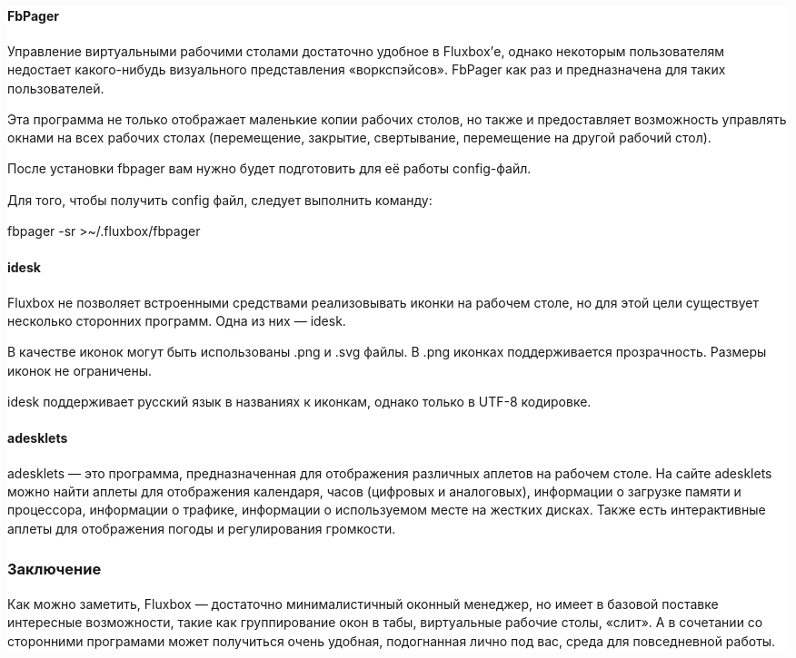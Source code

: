 #### FbPager

Управление виртуальными рабочими столами достаточно удобное в Fluxbox’е, однако некоторым пользователям недостает какого-нибудь визуального представления «воркспэйсов». FbPager как раз и предназначена для таких пользователей.

Эта программа не только отображает маленькие копии рабочих столов, но также и предоставляет возможность управлять окнами на всех рабочих столах (перемещение, закрытие, свертывание, перемещение на другой рабочий стол).

После установки fbpager вам нужно будет подготовить для её работы config-файл.

Для того, чтобы получить config файл, следует выполнить команду:

fbpager -sr >~/.fluxbox/fbpager

#### idesk

Fluxbox не позволяет встроенными средствами реализовывать иконки на рабочем столе, но для этой цели существует несколько сторонних программ. Одна из них — idesk.

В качестве иконок могут быть использованы .png и .svg файлы. В .png иконках поддерживается прозрачность. Размеры иконок не ограничены.

idesk поддерживает русский язык в названиях к иконкам, однако только в UTF-8 кодировке.

#### adesklets

adesklets — это программа, предназначенная для отображения различных аплетов на рабочем столе. На сайте adesklets можно найти аплеты для отображения календаря, часов (цифровых и аналоговых), информации о загрузке памяти и процессора, информации о трафике, информации о используемом месте на жестких дисках. Также есть интерактивные аплеты для отображения погоды и регулирования громкости.

### Заключение

Как можно заметить, Fluxbox — достаточно минималистичный оконный менеджер, но имеет в базовой поставке интересные возможности, такие как группирование окон в табы, виртуальные рабочие столы, «слит». А в сочетании со сторонними програмами может получиться очень удобная, подогнанная лично под вас, среда для повседневной работы.

